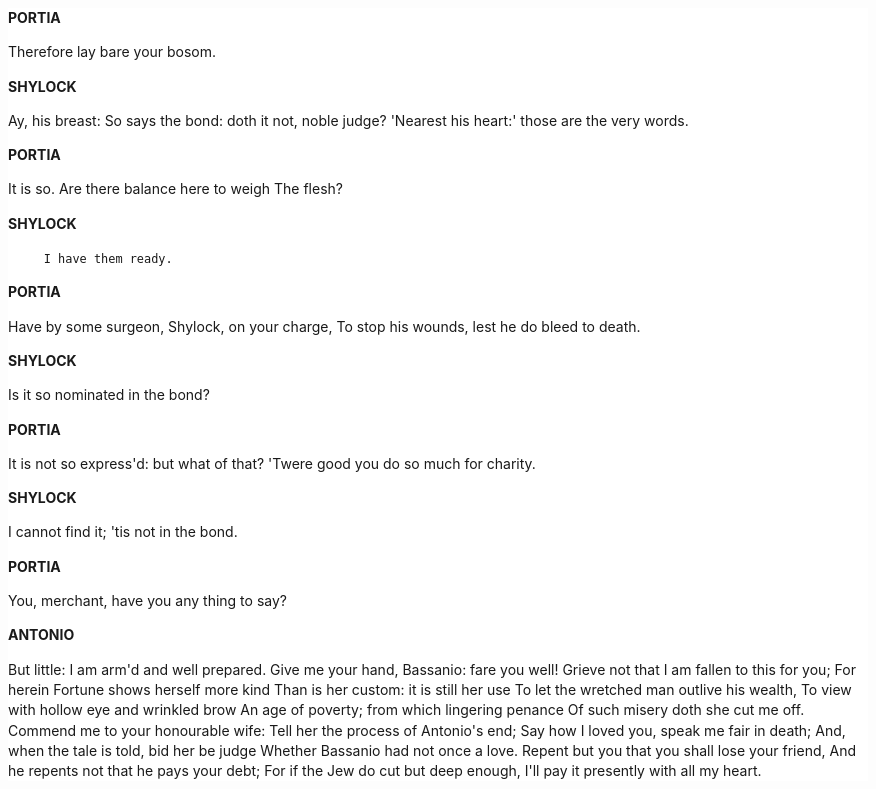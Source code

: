 **PORTIA**

Therefore lay bare your bosom.

**SHYLOCK**

Ay, his breast:
So says the bond: doth it not, noble judge?
'Nearest his heart:' those are the very words.

**PORTIA**

It is so. Are there balance here to weigh
The flesh?

**SHYLOCK**

         I have them ready.

**PORTIA**

Have by some surgeon, Shylock, on your charge,
To stop his wounds, lest he do bleed to death.

**SHYLOCK**

Is it so nominated in the bond?

**PORTIA**

It is not so express'd: but what of that?
'Twere good you do so much for charity.

**SHYLOCK**

I cannot find it; 'tis not in the bond.

**PORTIA**

You, merchant, have you any thing to say?

**ANTONIO**

But little: I am arm'd and well prepared.
Give me your hand, Bassanio: fare you well!
Grieve not that I am fallen to this for you;
For herein Fortune shows herself more kind
Than is her custom: it is still her use
To let the wretched man outlive his wealth,
To view with hollow eye and wrinkled brow
An age of poverty; from which lingering penance
Of such misery doth she cut me off.
Commend me to your honourable wife:
Tell her the process of Antonio's end;
Say how I loved you, speak me fair in death;
And, when the tale is told, bid her be judge
Whether Bassanio had not once a love.
Repent but you that you shall lose your friend,
And he repents not that he pays your debt;
For if the Jew do cut but deep enough,
I'll pay it presently with all my heart.
